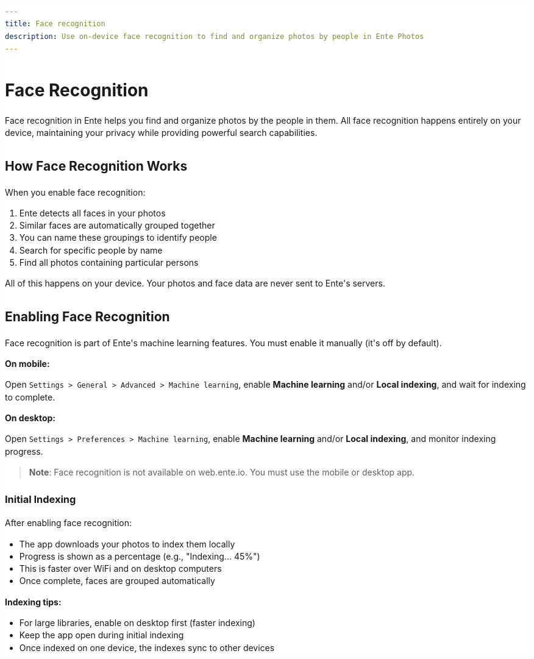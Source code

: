 ```yaml
---
title: Face recognition
description: Use on-device face recognition to find and organize photos by people in Ente Photos
---
```


# Face Recognition

Face recognition in Ente helps you find and organize photos by the people in them. All face recognition happens entirely on your device, maintaining your privacy while providing powerful search capabilities.

## How Face Recognition Works

When you enable face recognition:

1. Ente detects all faces in your photos
2. Similar faces are automatically grouped together
3. You can name these groupings to identify people
4. Search for specific people by name
5. Find all photos containing particular persons

All of this happens on your device. Your photos and face data are never sent to Ente's servers.

## Enabling Face Recognition

Face recognition is part of Ente's machine learning features. You must enable it manually (it's off by default).

**On mobile:**

Open `Settings > General > Advanced > Machine learning`, enable **Machine learning** and/or **Local indexing**, and wait for indexing to complete.

**On desktop:**

Open `Settings > Preferences > Machine learning`, enable **Machine learning** and/or **Local indexing**, and monitor indexing progress.

> **Note**: Face recognition is not available on web.ente.io. You must use the mobile or desktop app.

### Initial Indexing

After enabling face recognition:

- The app downloads your photos to index them locally
- Progress is shown as a percentage (e.g., "Indexing... 45%")
- This is faster over WiFi and on desktop computers
- Once complete, faces are grouped automatically

**Indexing tips:**

- For large libraries, enable on desktop first (faster indexing)
- Keep the app open during initial indexing
- Once indexed on one device, the indexes sync to other devices
